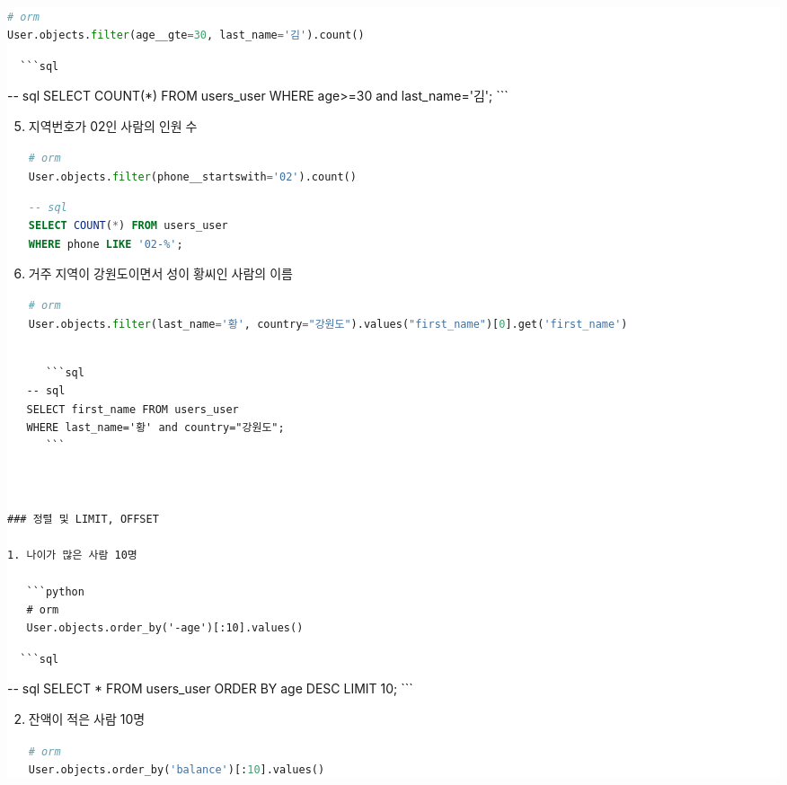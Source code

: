    ```python
   # orm
   User.objects.filter(age__gte=30, last_name='김').count()
   ```

      ```sql
   -- sql
   SELECT COUNT(*) FROM users_user 
   WHERE age>=30 and last_name='김';
      ```

5. 지역번호가 02인 사람의 인원 수

   ```python
   # orm
   User.objects.filter(phone__startswith='02').count()
   ```

      ```sql
   -- sql
   SELECT COUNT(*) FROM users_user 
   WHERE phone LIKE '02-%';
      ```

6. 거주 지역이 강원도이면서 성이 황씨인 사람의 이름

   ```python
   # orm
   User.objects.filter(last_name='황', country="강원도").values("first_name")[0].get('first_name')
```
   
      ```sql
   -- sql
   SELECT first_name FROM users_user 
   WHERE last_name='황' and country="강원도";
      ```



### 정렬 및 LIMIT, OFFSET

1. 나이가 많은 사람 10명

   ```python
   # orm
   User.objects.order_by('-age')[:10].values()
   ```

      ```sql
   -- sql
   SELECT * FROM users_user 
   ORDER BY age DESC LIMIT 10;
      ```

2. 잔액이 적은 사람 10명

   ```python
   # orm
   User.objects.order_by('balance')[:10].values()
   ```
